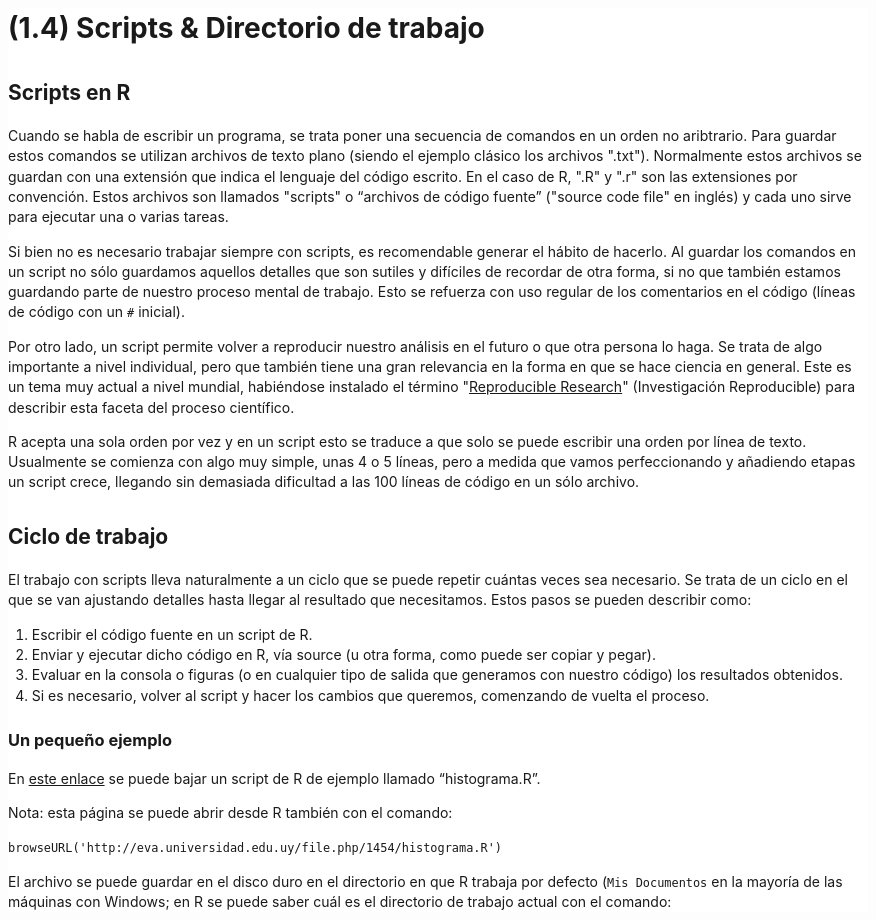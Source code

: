 
(1.4) Scripts & Directorio de trabajo
=====================================

Scripts en R
------------

Cuando se habla de escribir un programa, se trata poner una secuencia de comandos en un orden no aribtrario. Para guardar estos comandos se utilizan archivos de texto plano (siendo el ejemplo clásico los archivos ".txt"). Normalmente estos archivos se guardan con una extensión que indica el lenguaje del código escrito. En el caso de R, ".R" y ".r" son las extensiones por convención. Estos archivos son llamados "scripts" o “archivos de código fuente” ("source code file" en inglés) y cada uno sirve para ejecutar una o varias tareas.

Si bien no es necesario trabajar siempre con scripts, es recomendable generar el hábito de hacerlo. Al guardar los comandos en un script no sólo guardamos aquellos detalles que son sutiles y difíciles de recordar de otra forma, si no que también estamos guardando parte de nuestro proceso mental de trabajo. Esto se refuerza con uso regular de los comentarios en el código (líneas de código con un `#` inicial).

Por otro lado, un script permite volver a reproducir nuestro análisis en el futuro o que otra persona lo haga. Se trata de algo importante a nivel individual, pero que también tiene una gran relevancia en la forma en que se hace ciencia en general. Este es un tema muy actual a nivel mundial, habiéndose instalado el término "[Reproducible Research](http://stats.stackexchange.com/questions/14999/how-are-we-defining-reproducible-research#15006)" (Investigación Reproducible) para describir esta faceta del proceso científico.

R acepta una sola orden por vez y en un script esto se traduce a que solo se puede escribir una orden por línea de texto. Usualmente se comienza con algo muy simple, unas 4 o 5 líneas, pero a medida que vamos perfeccionando y añadiendo etapas un script crece, llegando sin demasiada dificultad a las 100 líneas de código en un sólo archivo.

Ciclo de trabajo
----------------

El trabajo con scripts lleva naturalmente a un ciclo que se puede repetir cuántas veces sea necesario. Se trata de un ciclo en el que se van ajustando detalles hasta llegar al resultado que necesitamos. Estos pasos se pueden describir como:

1. Escribir el código fuente en un script de R.
2. Enviar y ejecutar dicho código en R, vía source (u otra forma, como puede ser copiar y pegar).
3. Evaluar en la consola o figuras (o en cualquier tipo de salida que generamos con nuestro código) los resultados obtenidos.
4. Si es necesario, volver al script y hacer los cambios que queremos, comenzando de vuelta el proceso.

### Un pequeño ejemplo

En [este enlace](http://eva.universidad.edu.uy/file.php/1454/R/histograma.R) se puede bajar un script de R de ejemplo llamado “histograma.R”.

Nota: esta página se puede abrir desde R también con el comando:

    browseURL('http://eva.universidad.edu.uy/file.php/1454/histograma.R')

El archivo se puede guardar en el disco duro en el directorio en que R trabaja por defecto (`Mis Documentos` en la mayoría de las máquinas con Windows; en R se puede saber cuál es el directorio de trabajo actual con el comando:
